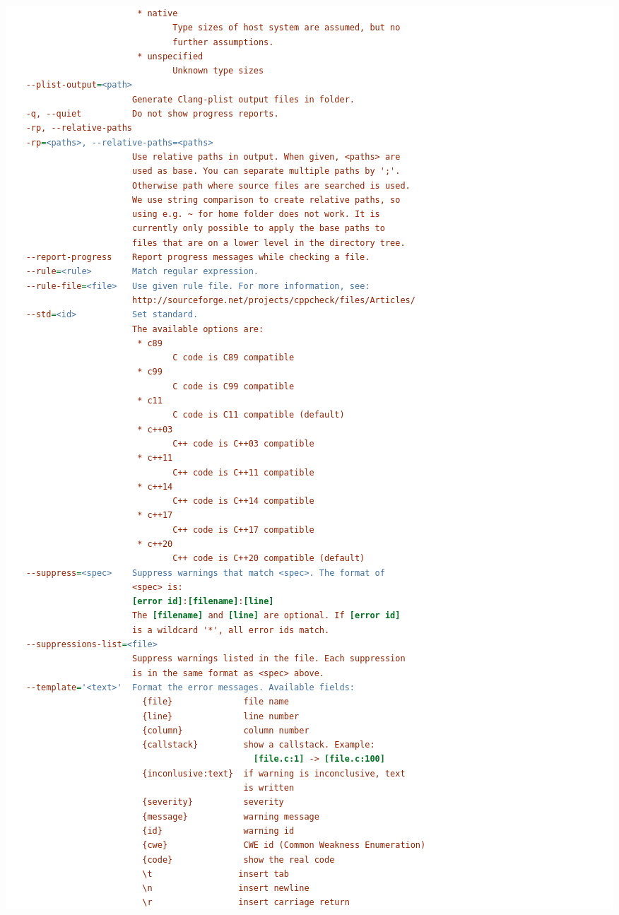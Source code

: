 ```ini
                          * native
                                 Type sizes of host system are assumed, but no
                                 further assumptions.
                          * unspecified
                                 Unknown type sizes
    --plist-output=<path>
                         Generate Clang-plist output files in folder.
    -q, --quiet          Do not show progress reports.
    -rp, --relative-paths
    -rp=<paths>, --relative-paths=<paths>
                         Use relative paths in output. When given, <paths> are
                         used as base. You can separate multiple paths by ';'.
                         Otherwise path where source files are searched is used.
                         We use string comparison to create relative paths, so
                         using e.g. ~ for home folder does not work. It is
                         currently only possible to apply the base paths to
                         files that are on a lower level in the directory tree.
    --report-progress    Report progress messages while checking a file.
    --rule=<rule>        Match regular expression.
    --rule-file=<file>   Use given rule file. For more information, see:
                         http://sourceforge.net/projects/cppcheck/files/Articles/
    --std=<id>           Set standard.
                         The available options are:
                          * c89
                                 C code is C89 compatible
                          * c99
                                 C code is C99 compatible
                          * c11
                                 C code is C11 compatible (default)
                          * c++03
                                 C++ code is C++03 compatible
                          * c++11
                                 C++ code is C++11 compatible
                          * c++14
                                 C++ code is C++14 compatible
                          * c++17
                                 C++ code is C++17 compatible
                          * c++20
                                 C++ code is C++20 compatible (default)
    --suppress=<spec>    Suppress warnings that match <spec>. The format of
                         <spec> is:
                         [error id]:[filename]:[line]
                         The [filename] and [line] are optional. If [error id]
                         is a wildcard '*', all error ids match.
    --suppressions-list=<file>
                         Suppress warnings listed in the file. Each suppression
                         is in the same format as <spec> above.
    --template='<text>'  Format the error messages. Available fields:
                           {file}              file name
                           {line}              line number
                           {column}            column number
                           {callstack}         show a callstack. Example:
                                                 [file.c:1] -> [file.c:100]
                           {inconlusive:text}  if warning is inconclusive, text
                                               is written
                           {severity}          severity
                           {message}           warning message
                           {id}                warning id
                           {cwe}               CWE id (Common Weakness Enumeration)
                           {code}              show the real code
                           \t                 insert tab
                           \n                 insert newline
                           \r                 insert carriage return
```